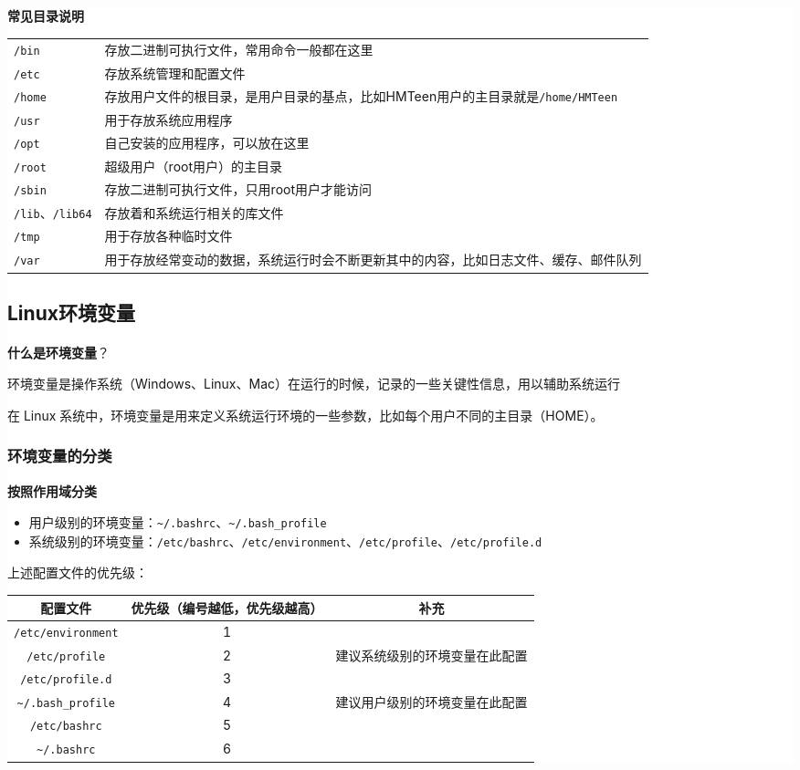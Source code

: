 
**常见目录说明**

|                  |                                                              |
| ---------------- | ------------------------------------------------------------ |
| `/bin`           | 存放二进制可执行文件，常用命令一般都在这里                   |
| `/etc`           | 存放系统管理和配置文件                                       |
| `/home`          | 存放用户文件的根目录，是用户目录的基点，比如HMTeen用户的主目录就是`/home/HMTeen` |
| `/usr`           | 用于存放系统应用程序                                         |
| `/opt`           | 自己安装的应用程序，可以放在这里                             |
| `/root`          | 超级用户（root用户）的主目录                                 |
| `/sbin`          | 存放二进制可执行文件，只用root用户才能访问                   |
| `/lib`、`/lib64` | 存放着和系统运行相关的库文件                                 |
| `/tmp`           | 用于存放各种临时文件                                         |
| `/var`           | 用于存放经常变动的数据，系统运行时会不断更新其中的内容，比如日志文件、缓存、邮件队列 |





## Linux环境变量

**什么是环境变量**？

环境变量是操作系统（Windows、Linux、Mac）在运行的时候，记录的一些关键性信息，用以辅助系统运行

在 Linux 系统中，环境变量是用来定义系统运行环境的一些参数，比如每个用户不同的主目录（HOME）。

### 环境变量的分类

**按照作用域分类**

- 用户级别的环境变量：`~/.bashrc`、`~/.bash_profile`
- 系统级别的环境变量：`/etc/bashrc`、`/etc/environment`、`/etc/profile`、`/etc/profile.d`

上述配置文件的优先级：

|       配置文件       | 优先级（编号越低，优先级越高） | 补充                           |
| :------------------: | :----------------------------: | ------------------------------ |
| `/etc/environment` |               1               |                                |
|   `/etc/profile`   |               2               | 建议系统级别的环境变量在此配置 |
|  `/etc/profile.d`  |               3               |                                |
| `~/.bash_profile` |               4               | 建议用户级别的环境变量在此配置 |
|   `/etc/bashrc`   |               5               |                                |
|    `~/.bashrc`    |               6               |                                |
